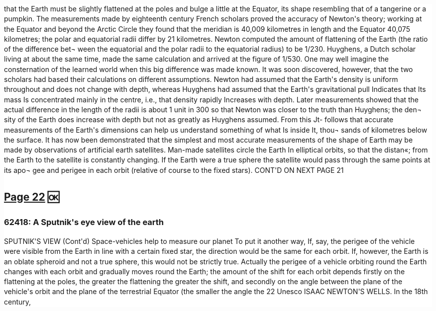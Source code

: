 that the Earth must be slightly flattened at the poles and
bulge a little at the Equator, its shape resembling that of
a tangerine or a pumpkin.
The measurements made by eighteenth century French
scholars proved the accuracy of Newton's theory; working
at the Equator and beyond the Arctic Circle they found
that the meridian is 40,009 kilometres in length and the
Equator 40,075 kilometres; the polar and equatorial radii
differ by 21 kilometres. Newton computed the amount of
flattening of the Earth (the ratio of the difference bet¬
ween the equatorial and the polar radii to the equatorial
radius) to be 1/230. Huyghens, a Dutch scholar living at
about the same time, made the same calculation and
arrived at the figure of 1/530.
One may well imagine the consternation of the learned
world when this big difference was made known. It was
soon discovered, however, that the two scholars had based
their calculations on different assumptions. Newton had
assumed that the Earth's density is uniform throughout
and does not change with depth, whereas Huyghens had
assumed that the Earth's gravitational pull Indicates that
Its mass Is concentrated mainly in the centre, i.e., that
density rapidly Increases with depth.
Later measurements showed that the actual difference
in the length of the radii is about 1 unit in 300 so that
Newton was closer to the truth than Huyghens; the den¬
sity of the Earth does increase with depth but not as
greatly as Huyghens assumed. From this Jt- follows that
accurate measurements of the Earth's dimensions can
help us understand something of what Is inside It, thou¬
sands of kilometres below the surface.
It has now been demonstrated that the simplest and
most accurate measurements of the shape of Earth may
be made by observations of artificial earth satellites.
Man-made satellites circle the Earth In elliptical orbits,
so that the distan«; from the Earth to the satellite is
constantly changing. If the Earth were a true sphere the
satellite would pass through the same points at its apo¬
gee and perigee in each orbit (relative of course to the
fixed stars).
CONT'D ON NEXT PAGE
21
## [Page 22](https://demo.humlab.umu.se/courier/062404engo.pdf#page=22) 🆗
### 62418: A Sputnik's eye view of the earth
SPUTNIK'S VIEW (Cont'd)
Space-vehicles help to measure our planet
To put it another way, If, say, the perigee of the vehicle
were visible from the Earth in line with a certain fixed
star, the direction would be the same for each orbit. If,
however, the Earth is an oblate spheroid and not a true
sphere, this would not be strictly true.
Actually the perigee of a vehicle orbiting round the
Earth changes with each orbit and gradually moves
round the Earth; the amount of the shift for each orbit
depends firstly on the flattening at the poles, the greater
the flattening the greater the shift, and secondly on the
angle between the plane of the vehicle's orbit and the
plane of the terrestrial Equator (the smaller the angle the
22
Unesco
ISAAC NEWTON'S WELLS. In the 18th century,